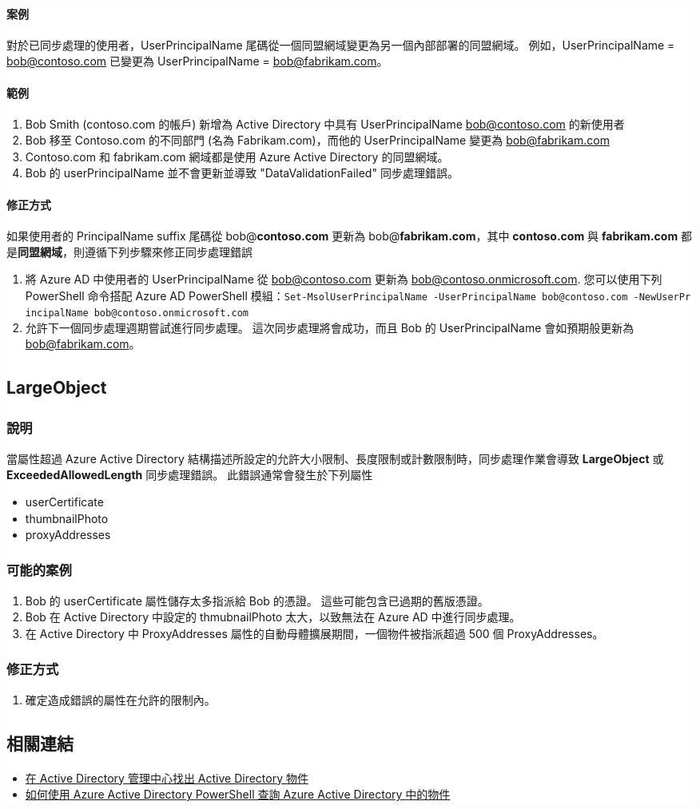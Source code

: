 #### <a name="scenarios"></a>案例
對於已同步處理的使用者，UserPrincipalName 尾碼從一個同盟網域變更為另一個內部部署的同盟網域。 例如，UserPrincipalName = bob@contoso.com 已變更為 UserPrincipalName = bob@fabrikam.com。

#### <a name="example"></a>範例
1. Bob Smith (contoso.com 的帳戶) 新增為 Active Directory 中具有 UserPrincipalName bob@contoso.com 的新使用者
2. Bob 移至 Contoso.com 的不同部門 (名為 Fabrikam.com)，而他的 UserPrincipalName 變更為 bob@fabrikam.com
3. Contoso.com 和 fabrikam.com 網域都是使用 Azure Active Directory 的同盟網域。
4. Bob 的 userPrincipalName 並不會更新並導致 "DataValidationFailed" 同步處理錯誤。

#### <a name="how-to-fix"></a>修正方式
如果使用者的 PrincipalName suffix 尾碼從 bob@**contoso.com** 更新為 bob@**fabrikam.com**，其中 **contoso.com** 與 **fabrikam.com** 都是**同盟網域**，則遵循下列步驟來修正同步處理錯誤

1. 將 Azure AD 中使用者的 UserPrincipalName 從 bob@contoso.com 更新為 bob@contoso.onmicrosoft.com. 您可以使用下列 PowerShell 命令搭配 Azure AD PowerShell 模組：`Set-MsolUserPrincipalName -UserPrincipalName bob@contoso.com -NewUserPrincipalName bob@contoso.onmicrosoft.com`
2. 允許下一個同步處理週期嘗試進行同步處理。 這次同步處理將會成功，而且 Bob 的 UserPrincipalName 會如預期般更新為 bob@fabrikam.com。

## <a name="largeobject"></a>LargeObject
### <a name="description"></a>說明
當屬性超過 Azure Active Directory 結構描述所設定的允許大小限制、長度限制或計數限制時，同步處理作業會導致 **LargeObject** 或 **ExceededAllowedLength** 同步處理錯誤。 此錯誤通常會發生於下列屬性

* userCertificate
* thumbnailPhoto
* proxyAddresses

### <a name="possible-scenarios"></a>可能的案例
1. Bob 的 userCertificate 屬性儲存太多指派給 Bob 的憑證。 這些可能包含已過期的舊版憑證。
2. Bob 在 Active Directory 中設定的 thmubnailPhoto 太大，以致無法在 Azure AD 中進行同步處理。
3. 在 Active Directory 中 ProxyAddresses 屬性的自動母體擴展期間，一個物件被指派超過 500 個 ProxyAddresses。

### <a name="how-to-fix"></a>修正方式
1. 確定造成錯誤的屬性在允許的限制內。

## <a name="related-links"></a>相關連結
* [在 Active Directory 管理中心找出 Active Directory 物件](https://technet.microsoft.com/library/dd560661.aspx)
* [如何使用 Azure Active Directory PowerShell 查詢 Azure Active Directory 中的物件](https://msdn.microsoft.com/library/azure/jj151815.aspx)







